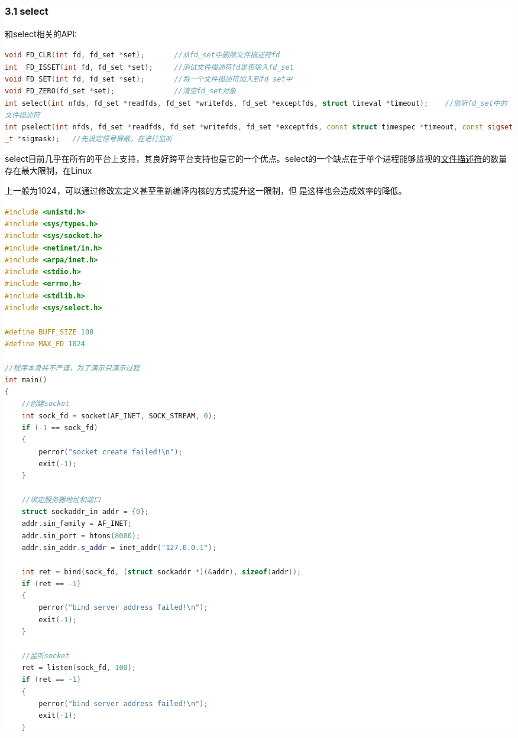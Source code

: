 ### 3.1 select

和select相关的API:

```c++
void FD_CLR(int fd, fd_set *set);       //从fd_set中删除文件描述符fd
int  FD_ISSET(int fd, fd_set *set);     //测试文件描述符fd是否输入fd_set
void FD_SET(int fd, fd_set *set);       //将一个文件描述符加入到fd_set中
void FD_ZERO(fd_set *set);              //清空fd_set对象
int select(int nfds, fd_set *readfds, fd_set *writefds, fd_set *exceptfds, struct timeval *timeout);    //监听fd_set中的文件描述符
int pselect(int nfds, fd_set *readfds, fd_set *writefds, fd_set *exceptfds, const struct timespec *timeout, const sigset_t *sigmask);   //先设定信号屏蔽，在进行监听
```

select目前几乎在所有的平台上支持，其良好跨平台支持也是它的一个优点。select的一个缺点在于单个进程能够监视的[文件描述符](https://so.csdn.net/so/search?q=文件描述符&spm=1001.2101.3001.7020)的数量存在最大限制，在Linux

上一般为1024，可以通过修改宏定义甚至重新编译内核的方式提升这一限制，但 是这样也会造成效率的降低。

```c++
#include <unistd.h>
#include <sys/types.h>
#include <sys/socket.h>
#include <netinet/in.h>
#include <arpa/inet.h>
#include <stdio.h>
#include <errno.h>
#include <stdlib.h>
#include <sys/select.h>

#define BUFF_SIZE 100
#define MAX_FD 1024

//程序本身并不严谨，为了演示只演示过程
int main()
{
    //创建socket
    int sock_fd = socket(AF_INET, SOCK_STREAM, 0);
    if (-1 == sock_fd)
    {
        perror("socket create failed!\n");
        exit(-1);
    }

    //绑定服务器地址和端口
    struct sockaddr_in addr = {0};
    addr.sin_family = AF_INET;
    addr.sin_port = htons(8000);
    addr.sin_addr.s_addr = inet_addr("127.0.0.1");

    int ret = bind(sock_fd, (struct sockaddr *)(&addr), sizeof(addr));
    if (ret == -1)
    {
        perror("bind server address failed!\n");
        exit(-1);
    }

    //监听socket
    ret = listen(sock_fd, 100);
    if (ret == -1)
    {
        perror("bind server address failed!\n");
        exit(-1);
    }

```